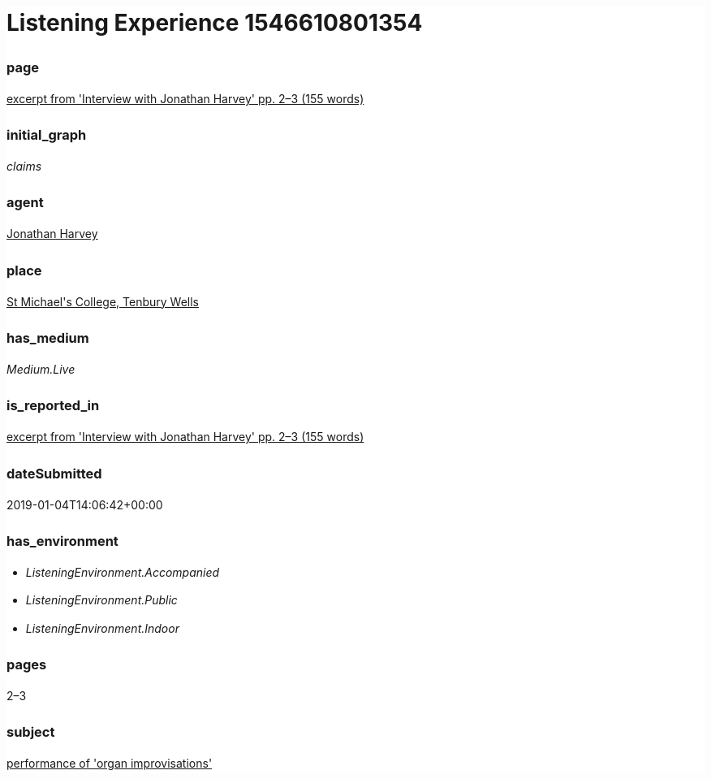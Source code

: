 # Listening Experience 1546610801354

### page


[excerpt from 'Interview with Jonathan Harvey' pp. 2–3 (155 words)](#excerpt-from-'Interview-with-Jonathan-Harvey'-pp.-2–3-(155-words))

### initial_graph


*claims*

### agent


[Jonathan Harvey](#Jonathan-Harvey)

### place


[St Michael's College, Tenbury Wells](#St-Michael's-College-Tenbury-Wells)

### has_medium


*Medium.Live*

### is_reported_in


[excerpt from 'Interview with Jonathan Harvey' pp. 2–3 (155 words)](#excerpt-from-'Interview-with-Jonathan-Harvey'-pp.-2–3-(155-words))

### dateSubmitted


2019-01-04T14:06:42+00:00

### has_environment

 - *ListeningEnvironment.Accompanied*

 - *ListeningEnvironment.Public*

 - *ListeningEnvironment.Indoor*

### pages


2–3

### subject


[performance of 'organ improvisations'](#performance-of-'organ-improvisations')
